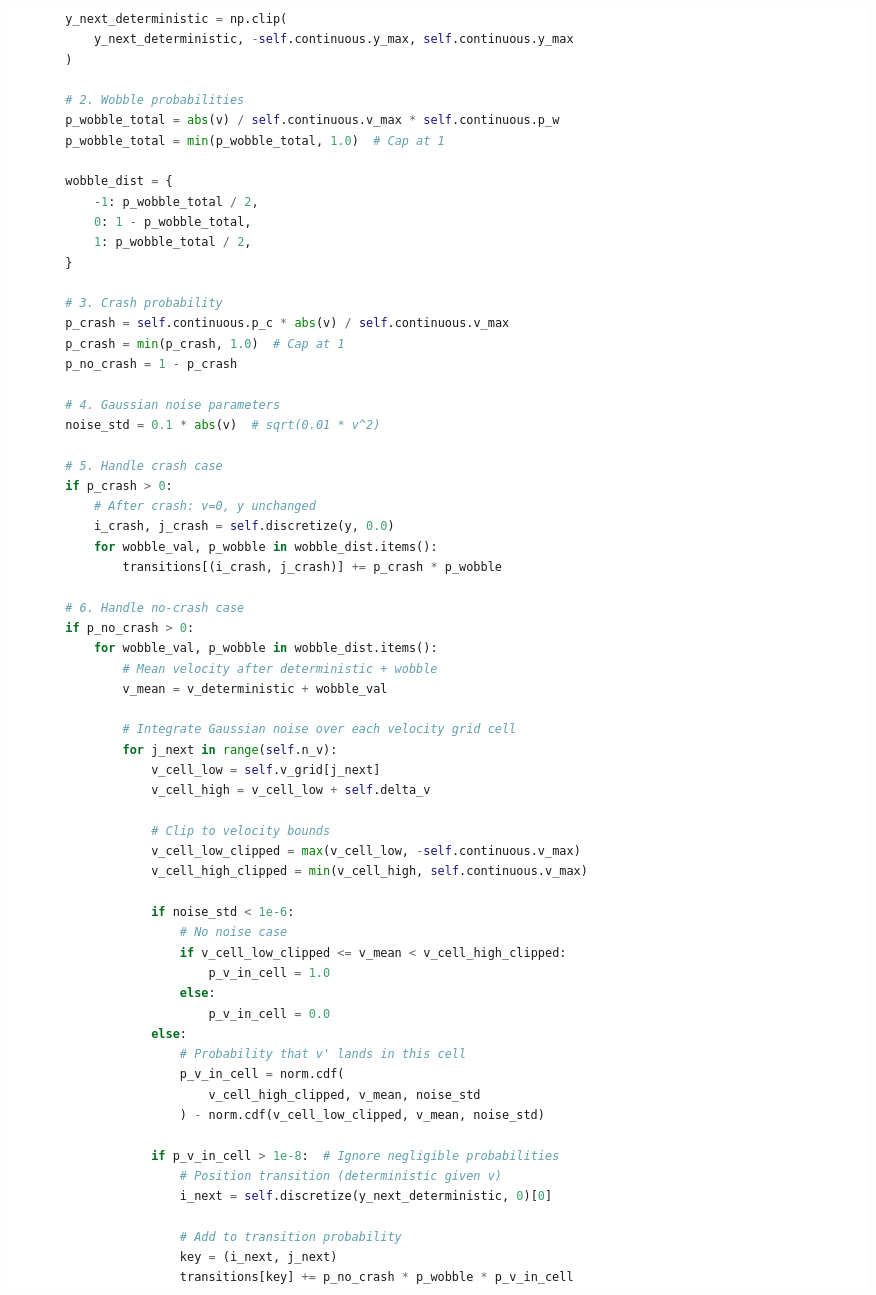 ```python
        y_next_deterministic = np.clip(
            y_next_deterministic, -self.continuous.y_max, self.continuous.y_max
        )

        # 2. Wobble probabilities
        p_wobble_total = abs(v) / self.continuous.v_max * self.continuous.p_w
        p_wobble_total = min(p_wobble_total, 1.0)  # Cap at 1

        wobble_dist = {
            -1: p_wobble_total / 2,
            0: 1 - p_wobble_total,
            1: p_wobble_total / 2,
        }

        # 3. Crash probability
        p_crash = self.continuous.p_c * abs(v) / self.continuous.v_max
        p_crash = min(p_crash, 1.0)  # Cap at 1
        p_no_crash = 1 - p_crash

        # 4. Gaussian noise parameters
        noise_std = 0.1 * abs(v)  # sqrt(0.01 * v^2)

        # 5. Handle crash case
        if p_crash > 0:
            # After crash: v=0, y unchanged
            i_crash, j_crash = self.discretize(y, 0.0)
            for wobble_val, p_wobble in wobble_dist.items():
                transitions[(i_crash, j_crash)] += p_crash * p_wobble

        # 6. Handle no-crash case
        if p_no_crash > 0:
            for wobble_val, p_wobble in wobble_dist.items():
                # Mean velocity after deterministic + wobble
                v_mean = v_deterministic + wobble_val

                # Integrate Gaussian noise over each velocity grid cell
                for j_next in range(self.n_v):
                    v_cell_low = self.v_grid[j_next]
                    v_cell_high = v_cell_low + self.delta_v

                    # Clip to velocity bounds
                    v_cell_low_clipped = max(v_cell_low, -self.continuous.v_max)
                    v_cell_high_clipped = min(v_cell_high, self.continuous.v_max)

                    if noise_std < 1e-6:
                        # No noise case
                        if v_cell_low_clipped <= v_mean < v_cell_high_clipped:
                            p_v_in_cell = 1.0
                        else:
                            p_v_in_cell = 0.0
                    else:
                        # Probability that v' lands in this cell
                        p_v_in_cell = norm.cdf(
                            v_cell_high_clipped, v_mean, noise_std
                        ) - norm.cdf(v_cell_low_clipped, v_mean, noise_std)

                    if p_v_in_cell > 1e-8:  # Ignore negligible probabilities
                        # Position transition (deterministic given v)
                        i_next = self.discretize(y_next_deterministic, 0)[0]

                        # Add to transition probability
                        key = (i_next, j_next)
                        transitions[key] += p_no_crash * p_wobble * p_v_in_cell
```